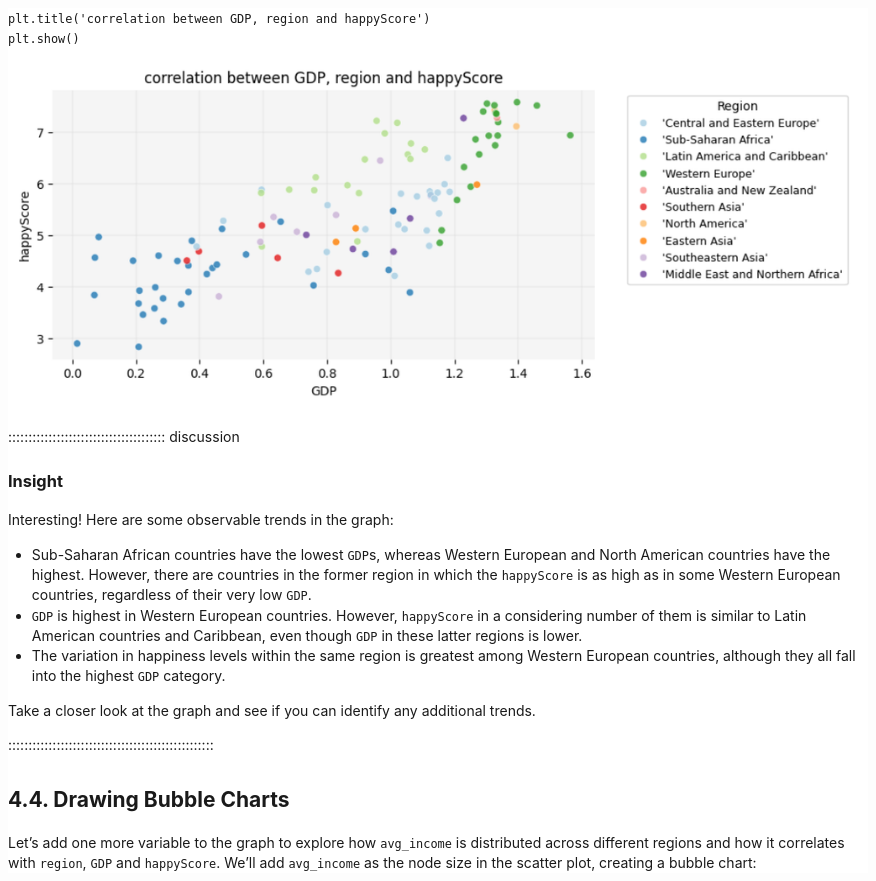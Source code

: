 ```
plt.title('correlation between GDP, region and happyScore')
plt.show()
```

![](fig/output_09.png)

::::::::::::::::::::::::::::::::::::::: discussion

### Insight

Interesting! Here are some observable trends in the graph: 

- Sub-Saharan African countries have the lowest `GDP`s, whereas Western European and North American countries have 
the highest. However, there are countries in the former region in which the `happyScore` is as high as in some 
Western European countries, regardless of their very low `GDP`.
- `GDP` is highest in Western European countries. However, `happyScore` in a considering number of them is similar 
to Latin American countries and Caribbean, even though `GDP` in these latter regions is lower.
- The variation in happiness levels within the same region is greatest among Western European countries, 
although they all fall into the highest `GDP` category. 

Take a closer look at the graph and see if you can identify any additional trends.

:::::::::::::::::::::::::::::::::::::::::::::::::::

## 4.4. Drawing Bubble Charts

Let’s add one more variable to the graph to explore how `avg_income` is distributed across different regions 
and how it correlates with `region`,  `GDP` and `happyScore`. We’ll add `avg_income` as the node size in the 
scatter plot, creating a bubble chart:
